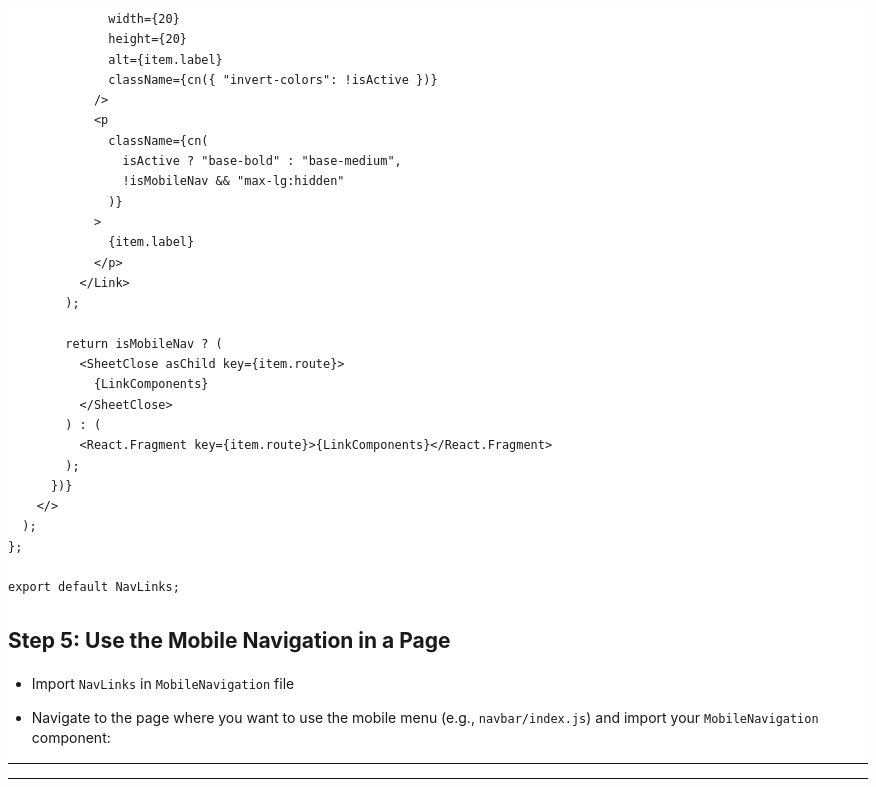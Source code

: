 ```tsx
              width={20}
              height={20}
              alt={item.label}
              className={cn({ "invert-colors": !isActive })}
            />
            <p
              className={cn(
                isActive ? "base-bold" : "base-medium",
                !isMobileNav && "max-lg:hidden"
              )}
            >
              {item.label}
            </p>
          </Link>
        );

        return isMobileNav ? (
          <SheetClose asChild key={item.route}>
            {LinkComponents}
          </SheetClose>
        ) : (
          <React.Fragment key={item.route}>{LinkComponents}</React.Fragment>
        );
      })}
    </>
  );
};

export default NavLinks;
```

## Step 5: Use the Mobile Navigation in a Page

- Import `NavLinks` in `MobileNavigation` file

- Navigate to the page where you want to use the mobile menu (e.g., `navbar/index.js`) and import your `MobileNavigation` component:

---

---
